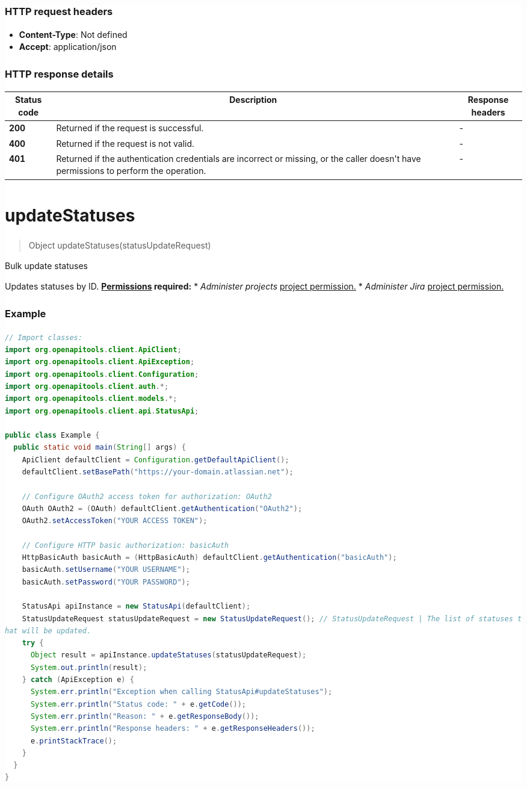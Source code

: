 ### HTTP request headers

 - **Content-Type**: Not defined
 - **Accept**: application/json

### HTTP response details
| Status code | Description | Response headers |
|-------------|-------------|------------------|
| **200** | Returned if the request is successful. |  -  |
| **400** | Returned if the request is not valid. |  -  |
| **401** | Returned if the authentication credentials are incorrect or missing, or the caller doesn&#39;t have permissions to perform the operation. |  -  |

<a name="updateStatuses"></a>
# **updateStatuses**
> Object updateStatuses(statusUpdateRequest)

Bulk update statuses

Updates statuses by ID.  **[Permissions](#permissions) required:**   *  *Administer projects* [project permission.](https://confluence.atlassian.com/x/yodKLg)  *  *Administer Jira* [project permission.](https://confluence.atlassian.com/x/yodKLg)

### Example
```java
// Import classes:
import org.openapitools.client.ApiClient;
import org.openapitools.client.ApiException;
import org.openapitools.client.Configuration;
import org.openapitools.client.auth.*;
import org.openapitools.client.models.*;
import org.openapitools.client.api.StatusApi;

public class Example {
  public static void main(String[] args) {
    ApiClient defaultClient = Configuration.getDefaultApiClient();
    defaultClient.setBasePath("https://your-domain.atlassian.net");
    
    // Configure OAuth2 access token for authorization: OAuth2
    OAuth OAuth2 = (OAuth) defaultClient.getAuthentication("OAuth2");
    OAuth2.setAccessToken("YOUR ACCESS TOKEN");

    // Configure HTTP basic authorization: basicAuth
    HttpBasicAuth basicAuth = (HttpBasicAuth) defaultClient.getAuthentication("basicAuth");
    basicAuth.setUsername("YOUR USERNAME");
    basicAuth.setPassword("YOUR PASSWORD");

    StatusApi apiInstance = new StatusApi(defaultClient);
    StatusUpdateRequest statusUpdateRequest = new StatusUpdateRequest(); // StatusUpdateRequest | The list of statuses that will be updated.
    try {
      Object result = apiInstance.updateStatuses(statusUpdateRequest);
      System.out.println(result);
    } catch (ApiException e) {
      System.err.println("Exception when calling StatusApi#updateStatuses");
      System.err.println("Status code: " + e.getCode());
      System.err.println("Reason: " + e.getResponseBody());
      System.err.println("Response headers: " + e.getResponseHeaders());
      e.printStackTrace();
    }
  }
}
```